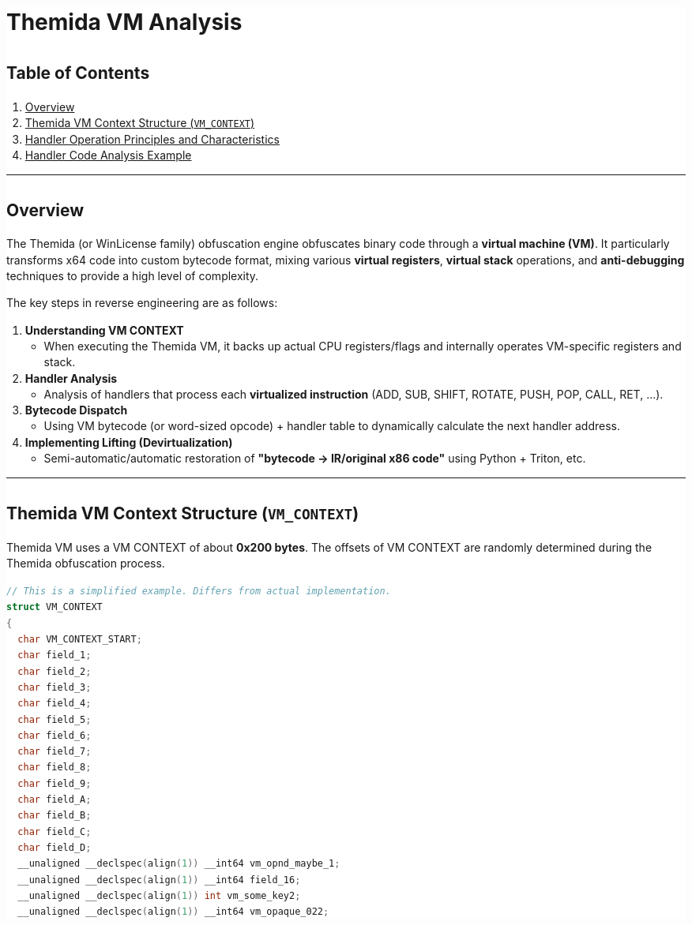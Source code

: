 # Themida VM Analysis

## Table of Contents

1. [Overview](#overview)
2. [Themida VM Context Structure (`VM_CONTEXT`)](#themida-vm-context-structure-vm_context)
3. [Handler Operation Principles and Characteristics](#handler-operation-principles-and-characteristics)
4. [Handler Code Analysis Example](#handler-code-analysis-example)

---

## Overview

The Themida (or WinLicense family) obfuscation engine obfuscates binary code through a **virtual machine (VM)**. It particularly transforms x64 code into custom bytecode format, mixing various **virtual registers**, **virtual stack** operations, and **anti-debugging** techniques to provide a high level of complexity.

The key steps in reverse engineering are as follows:

1. **Understanding VM CONTEXT**
   - When executing the Themida VM, it backs up actual CPU registers/flags and internally operates VM-specific registers and stack.
2. **Handler Analysis**
   - Analysis of handlers that process each **virtualized instruction** (ADD, SUB, SHIFT, ROTATE, PUSH, POP, CALL, RET, ...).
3. **Bytecode Dispatch**
   - Using VM bytecode (or word-sized opcode) + handler table to dynamically calculate the next handler address.
4. **Implementing Lifting (Devirtualization)**
   - Semi-automatic/automatic restoration of **"bytecode → IR/original x86 code"** using Python + Triton, etc.

---

## Themida VM Context Structure (`VM_CONTEXT`)

Themida VM uses a VM CONTEXT of about **0x200 bytes**. The offsets of VM CONTEXT are randomly determined during the Themida obfuscation process.

```c
// This is a simplified example. Differs from actual implementation.
struct VM_CONTEXT
{
  char VM_CONTEXT_START;
  char field_1;
  char field_2;
  char field_3;
  char field_4;
  char field_5;
  char field_6;
  char field_7;
  char field_8;
  char field_9;
  char field_A;
  char field_B;
  char field_C;
  char field_D;
  __unaligned __declspec(align(1)) __int64 vm_opnd_maybe_1;
  __unaligned __declspec(align(1)) __int64 field_16;
  __unaligned __declspec(align(1)) int vm_some_key2;
  __unaligned __declspec(align(1)) __int64 vm_opaque_022;
```